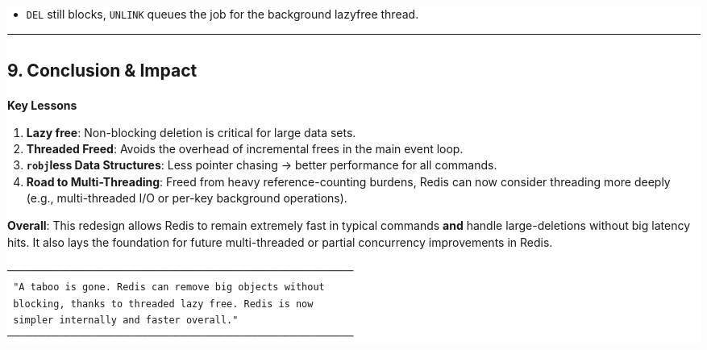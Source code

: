 - `DEL` still blocks, `UNLINK` queues the job for the background lazyfree thread.

---

## 9. Conclusion & Impact

**Key Lessons**  
1. **Lazy free**: Non-blocking deletion is critical for large data sets.  
2. **Threaded Freed**: Avoids the overhead of incremental frees in the main event loop.  
3. **`robj`less Data Structures**: Less pointer chasing → better performance for all commands.  
4. **Road to Multi-Threading**: Freed from heavy reference-counting burdens, Redis can now consider threading more deeply (e.g., multi-threaded I/O or per-key background operations).

**Overall**: This redesign allows Redis to remain extremely fast in typical commands **and** handle large-deletions without big latency hits. It also lays the foundation for future multi-threaded or partial concurrency improvements in Redis.

```  
────────────────────────────────────────────────────────────
 "A taboo is gone. Redis can remove big objects without 
 blocking, thanks to threaded lazy free. Redis is now 
 simpler internally and faster overall." 
────────────────────────────────────────────────────────────
```
```